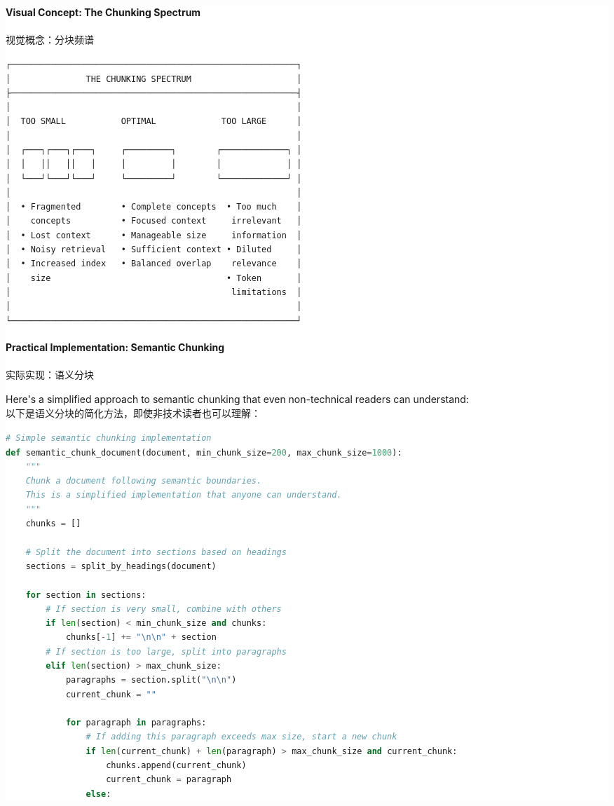 ```
```

#### Visual Concept: The Chunking Spectrum  
视觉概念：分块频谱

[](https://github.com/KashiwaByte/Context-Engineering-Chinese-Bilingual/blob/main/Chinese-Bilingual/40_reference/retrieval_indexing.md#visual-concept-the-chunking-spectrum)

```
┌─────────────────────────────────────────────────────────┐
│               THE CHUNKING SPECTRUM                     │
├─────────────────────────────────────────────────────────┤
│                                                         │
│  TOO SMALL           OPTIMAL             TOO LARGE      │
│                                                         │
│  ┌───┐┌───┐┌───┐     ┌─────────┐        ┌─────────────┐ │
│  │   ││   ││   │     │         │        │             │ │
│  └───┘└───┘└───┘     └─────────┘        └─────────────┘ │
│                                                         │
│  • Fragmented        • Complete concepts  • Too much    │
│    concepts          • Focused context     irrelevant   │
│  • Lost context      • Manageable size     information  │
│  • Noisy retrieval   • Sufficient context • Diluted     │
│  • Increased index   • Balanced overlap    relevance    │
│    size                                   • Token       │
│                                            limitations  │
│                                                         │
└─────────────────────────────────────────────────────────┘
```

#### Practical Implementation: Semantic Chunking  
实际实现：语义分块

[](https://github.com/KashiwaByte/Context-Engineering-Chinese-Bilingual/blob/main/Chinese-Bilingual/40_reference/retrieval_indexing.md#practical-implementation-semantic-chunking)

Here's a simplified approach to semantic chunking that even non-technical readers can understand:  
以下是语义分块的简化方法，即使非技术读者也可以理解：

```python
# Simple semantic chunking implementation
def semantic_chunk_document(document, min_chunk_size=200, max_chunk_size=1000):
    """
    Chunk a document following semantic boundaries.
    This is a simplified implementation that anyone can understand.
    """
    chunks = []
    
    # Split the document into sections based on headings
    sections = split_by_headings(document)
    
    for section in sections:
        # If section is very small, combine with others
        if len(section) < min_chunk_size and chunks:
            chunks[-1] += "\n\n" + section
        # If section is too large, split into paragraphs
        elif len(section) > max_chunk_size:
            paragraphs = section.split("\n\n")
            current_chunk = ""
            
            for paragraph in paragraphs:
                # If adding this paragraph exceeds max size, start a new chunk
                if len(current_chunk) + len(paragraph) > max_chunk_size and current_chunk:
                    chunks.append(current_chunk)
                    current_chunk = paragraph
                else:
```